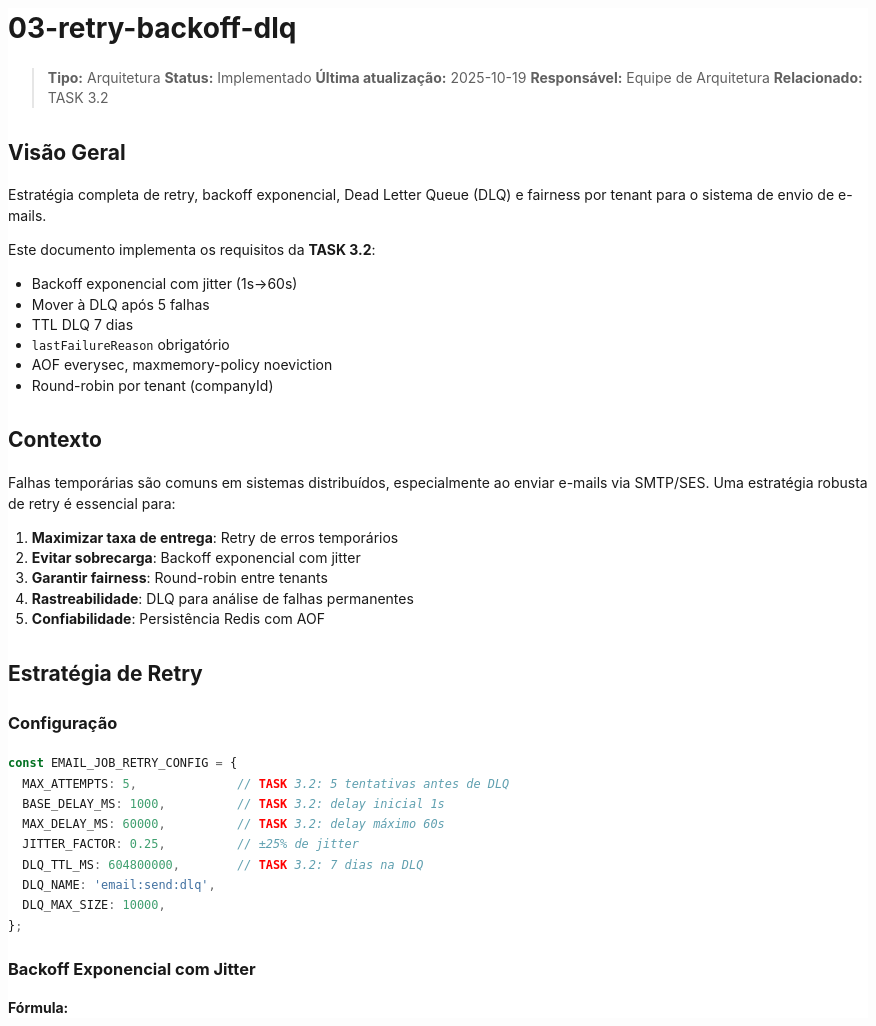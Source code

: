 # 03-retry-backoff-dlq

> **Tipo:** Arquitetura
> **Status:** Implementado
> **Última atualização:** 2025-10-19
> **Responsável:** Equipe de Arquitetura
> **Relacionado:** TASK 3.2

## Visão Geral

Estratégia completa de retry, backoff exponencial, Dead Letter Queue (DLQ) e fairness por tenant para o sistema de envio de e-mails.

Este documento implementa os requisitos da **TASK 3.2**:
- Backoff exponencial com jitter (1s→60s)
- Mover à DLQ após 5 falhas
- TTL DLQ 7 dias
- `lastFailureReason` obrigatório
- AOF everysec, maxmemory-policy noeviction
- Round-robin por tenant (companyId)

## Contexto

Falhas temporárias são comuns em sistemas distribuídos, especialmente ao enviar e-mails via SMTP/SES. Uma estratégia robusta de retry é essencial para:

1. **Maximizar taxa de entrega**: Retry de erros temporários
2. **Evitar sobrecarga**: Backoff exponencial com jitter
3. **Garantir fairness**: Round-robin entre tenants
4. **Rastreabilidade**: DLQ para análise de falhas permanentes
5. **Confiabilidade**: Persistência Redis com AOF

## Estratégia de Retry

### Configuração

```typescript
const EMAIL_JOB_RETRY_CONFIG = {
  MAX_ATTEMPTS: 5,              // TASK 3.2: 5 tentativas antes de DLQ
  BASE_DELAY_MS: 1000,          // TASK 3.2: delay inicial 1s
  MAX_DELAY_MS: 60000,          // TASK 3.2: delay máximo 60s
  JITTER_FACTOR: 0.25,          // ±25% de jitter
  DLQ_TTL_MS: 604800000,        // TASK 3.2: 7 dias na DLQ
  DLQ_NAME: 'email:send:dlq',
  DLQ_MAX_SIZE: 10000,
};
```

### Backoff Exponencial com Jitter

**Fórmula:**
